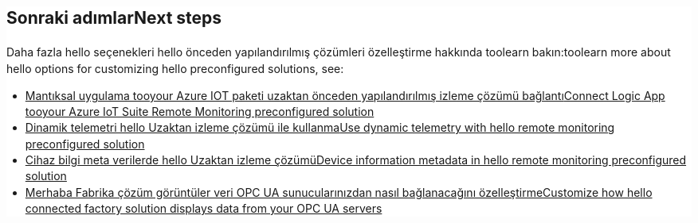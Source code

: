## <a name="next-steps"></a><span data-ttu-id="3509d-222">Sonraki adımlar</span><span class="sxs-lookup"><span data-stu-id="3509d-222">Next steps</span></span>

<span data-ttu-id="3509d-223">Daha fazla hello seçenekleri hello önceden yapılandırılmış çözümleri özelleştirme hakkında toolearn bakın:</span><span class="sxs-lookup"><span data-stu-id="3509d-223">toolearn more about hello options for customizing hello preconfigured solutions, see:</span></span>

* <span data-ttu-id="3509d-224">[Mantıksal uygulama tooyour Azure IOT paketi uzaktan önceden yapılandırılmış izleme çözümü bağlantı][lnk-logicapp]</span><span class="sxs-lookup"><span data-stu-id="3509d-224">[Connect Logic App tooyour Azure IoT Suite Remote Monitoring preconfigured solution][lnk-logicapp]</span></span>
* <span data-ttu-id="3509d-225">[Dinamik telemetri hello Uzaktan izleme çözümü ile kullanma][lnk-dynamic]</span><span class="sxs-lookup"><span data-stu-id="3509d-225">[Use dynamic telemetry with hello remote monitoring preconfigured solution][lnk-dynamic]</span></span>
* <span data-ttu-id="3509d-226">[Cihaz bilgi meta verilerde hello Uzaktan izleme çözümü][lnk-devinfo]</span><span class="sxs-lookup"><span data-stu-id="3509d-226">[Device information metadata in hello remote monitoring preconfigured solution][lnk-devinfo]</span></span>
* <span data-ttu-id="3509d-227">[Merhaba Fabrika çözüm görüntüler veri OPC UA sunucularınızdan nasıl bağlanacağını özelleştirme][lnk-cf-customize]</span><span class="sxs-lookup"><span data-stu-id="3509d-227">[Customize how hello connected factory solution displays data from your OPC UA servers][lnk-cf-customize]</span></span>

[lnk-logicapp]: iot-suite-logic-apps-tutorial.md
[lnk-dynamic]: iot-suite-dynamic-telemetry.md
[lnk-devinfo]: iot-suite-remote-monitoring-device-info.md

[IoT Device SDK]: https://azure.microsoft.com/documentation/articles/iot-hub-sdks-summary/
[lnk-permissions]: iot-suite-permissions.md
[lnk-dashboard-controller]: https://github.com/Azure/azure-iot-remote-monitoring/blob/3fd43b8a9f7e0f2774d73f3569439063705cebe4/DeviceAdministration/Web/Controllers/DashboardController.cs#L27
[lnk-telemetry-api-controller-01]: https://github.com/Azure/azure-iot-remote-monitoring/blob/3fd43b8a9f7e0f2774d73f3569439063705cebe4/DeviceAdministration/Web/WebApiControllers/TelemetryApiController.cs#L27
[lnk-telemetry-api-controller-02]: https://github.com/Azure/azure-iot-remote-monitoring/blob/e7003339f73e21d3930f71ceba1e74fb5c0d9ea0/DeviceAdministration/Web/WebApiControllers/TelemetryApiController.cs#L25 
[lnk-sample-device-factory]: https://github.com/Azure/azure-iot-remote-monitoring/blob/master/Common/Factory/SampleDeviceFactory.cs#L40
[lnk-classic-portal]: https://manage.windowsazure.com
[lnk-direct-methods]: ../iot-hub/iot-hub-devguide-direct-methods.md
[lnk-cf-customize]: iot-suite-connected-factory-customize.md